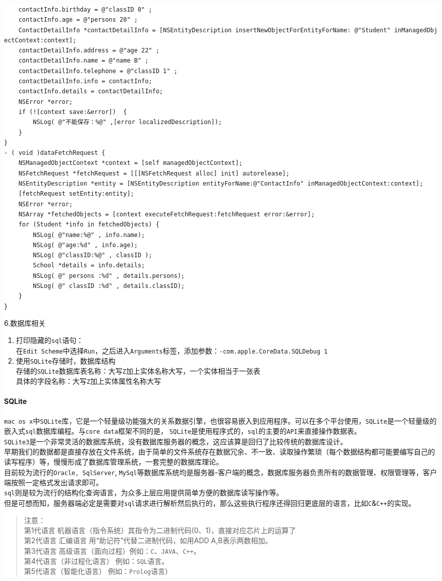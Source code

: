 ```obj-c
    contactInfo.birthday = @"classID 0" ;
    contactInfo.age = @"persons 20" ;
    ContactDetailInfo *contactDetailInfo = [NSEntityDescription insertNewObjectForEntityForName: @"Student" inManagedObjectContext:context];
    contactDetailInfo.address = @"age 22" ;
    contactDetailInfo.name = @"name B" ;
    contactDetailInfo.telephone = @"classID 1" ;
	contactDetailInfo.info = contactInfo;
	contactInfo.details = contactDetailInfo;
	NSError *error;
    if (![context save:&error])  {
        NSLog( @"不能保存：%@" ,[error localizedDescription]);
	}
}
- ( void )dataFetchRequest {
	NSManagedObjectContext *context = [self managedObjectContext];
	NSFetchRequest *fetchRequest = [[[NSFetchRequest alloc] init] autorelease];
    NSEntityDescription *entity = [NSEntityDescription entityForName:@"ContactInfo" inManagedObjectContext:context];
	[fetchRequest setEntity:entity];
	NSError *error;
	NSArray *fetchedObjects = [context executeFetchRequest:fetchRequest error:&error];
    for (Student *info in fetchedObjects) {
        NSLog( @"name:%@" , info.name);
        NSLog( @"age:%d" , info.age);
        NSLog( @"classID:%@" , classID );
		School *details = info.details;
        NSLog( @" persons :%d" , details.persons);
        NSLog( @" classID :%d" , details.classID);
	}
}
```
6.数据库相关  
  1. 打印隐藏的`sql`语句：  
  在`Edit Scheme`中选择`Run`，之后进入`Arguments`标签，添加参数：`-com.apple.CoreData.SQLDebug 1`  
  2. 使用`SQLite`存储时，数据库结构  
  存储的`SQLite`数据库表名称：大写`Z`加上实体名称大写，一个实体相当于一张表  
  具体的字段名称：大写`Z`加上实体属性名称大写  

#### SQLite
`mac os x`中`SQLite`库，它是一个轻量级功能强大的关系数据引擎，也很容易嵌入到应用程序。可以在多个平台使用，`SQLite`是一个轻量级的嵌入式`sql`数据库编程。与`core data`框架不同的是， `SQLite`是使用程序式的，`sql`的主要的`API`来直接操作数据表。  
`SQLite3`是一个非常灵活的数据库系统，没有数据库服务器的概念，这应该算是回归了比较传统的数据库设计。  
早期我们的数据都是直接存放在文件系统，由于简单的文件系统存在数据冗余、不一致、读取操作繁琐（每个数据结构都可能要编写自己的读写程序）等，慢慢形成了数据库管理系统，一套完整的数据库理论。  
目前较为流行的`Oracle, SqlServer`, `MySql`等数据库系统均是服务器-客户端的概念，数据库服务器负责所有的数据管理、权限管理等，客户端按照一定格式发出请求即可。  
`sql`则是较为流行的结构化查询语言，为众多上层应用提供简单方便的数据库读写操作等。  
但是可想而知，服务器端必定是需要对`sql`请求进行解析然后执行的，那么这些执行程序还得回归更底层的语言，比如`C`&`C++`的实现。  
>注意：  
第1代语言 机器语言（指令系统）其指令为二进制代码(0、1)，直接对应芯片上的运算了  
第2代语言 汇编语言 用“助记符”代替二进制代码，如用ADD A,B表示两数相加。  
第3代语言 高级语言（面向过程）例如：`C`、`JAVA`、`C++`。  
第4代语言（非过程化语言）  例如：`SQL`语言。  
第5代语言（智能化语言） 例如：`Prolog`语言）  
